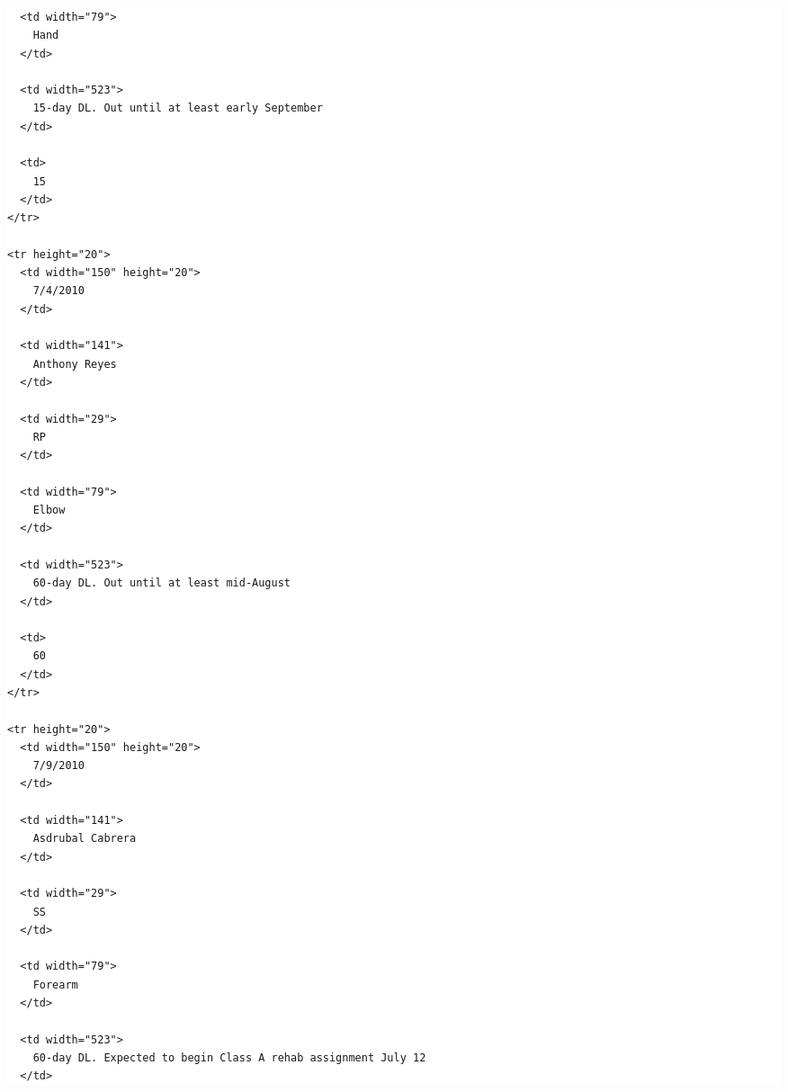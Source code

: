      <td width="79">
        Hand
      </td>

      <td width="523">
        15-day DL. Out until at least early September
      </td>

      <td>
        15
      </td>
    </tr>

    <tr height="20">
      <td width="150" height="20">
        7/4/2010
      </td>

      <td width="141">
        Anthony Reyes
      </td>

      <td width="29">
        RP
      </td>

      <td width="79">
        Elbow
      </td>

      <td width="523">
        60-day DL. Out until at least mid-August
      </td>

      <td>
        60
      </td>
    </tr>

    <tr height="20">
      <td width="150" height="20">
        7/9/2010
      </td>

      <td width="141">
        Asdrubal Cabrera
      </td>

      <td width="29">
        SS
      </td>

      <td width="79">
        Forearm
      </td>

      <td width="523">
        60-day DL. Expected to begin Class A rehab assignment July 12
      </td>
